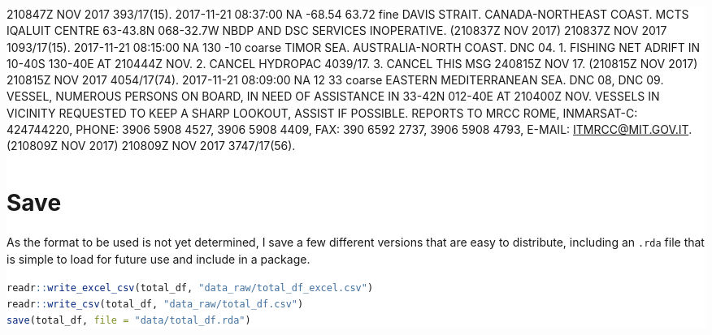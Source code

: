<td align="center">210847Z NOV 2017</td>
<td align="center">393/17(15).</td>
</tr>
<tr class="odd">
<td align="center">2017-11-21 08:37:00</td>
<td align="center">NA</td>
<td align="center">-68.54</td>
<td align="center">63.72</td>
<td align="center">fine</td>
<td align="center">DAVIS STRAIT. CANADA-NORTHEAST COAST. MCTS IQALUIT CENTRE 63-43.8N 068-32.7W NBDP AND DSC SERVICES INOPERATIVE. (210837Z NOV 2017)</td>
<td align="center">210837Z NOV 2017</td>
<td align="center">1093/17(15).</td>
</tr>
<tr class="even">
<td align="center">2017-11-21 08:15:00</td>
<td align="center">NA</td>
<td align="center">130</td>
<td align="center">-10</td>
<td align="center">coarse</td>
<td align="center">TIMOR SEA. AUSTRALIA-NORTH COAST. DNC 04. 1. FISHING NET ADRIFT IN 10-40S 130-40E AT 210444Z NOV. 2. CANCEL HYDROPAC 4039/17. 3. CANCEL THIS MSG 240815Z NOV 17. (210815Z NOV 2017)</td>
<td align="center">210815Z NOV 2017</td>
<td align="center">4054/17(74).</td>
</tr>
<tr class="odd">
<td align="center">2017-11-21 08:09:00</td>
<td align="center">NA</td>
<td align="center">12</td>
<td align="center">33</td>
<td align="center">coarse</td>
<td align="center">EASTERN MEDITERRANEAN SEA. DNC 08, DNC 09. VESSEL, NUMEROUS PERSONS ON BOARD, IN NEED OF ASSISTANCE IN 33-42N 012-40E AT 210400Z NOV. VESSELS IN VICINITY REQUESTED TO KEEP A SHARP LOOKOUT, ASSIST IF POSSIBLE. REPORTS TO MRCC ROME, INMARSAT-C: 424744220, PHONE: 3906 5908 4527, 3906 5908 4409, FAX: 390 6592 2737, 3906 5908 4793, E-MAIL: <a href="mailto:ITMRCC@MIT.GOV.IT">ITMRCC@MIT.GOV.IT</a>. (210809Z NOV 2017)</td>
<td align="center">210809Z NOV 2017</td>
<td align="center">3747/17(56).</td>
</tr>
</tbody>
</table>

Save
====

As the format to be used is not yet determined, I save a few different versions that are easy to distribute, including an `.rda` file that is simple to load for future use and include in a package.

``` r
readr::write_excel_csv(total_df, "data_raw/total_df_excel.csv")
readr::write_csv(total_df, "data_raw/total_df.csv")
save(total_df, file = "data/total_df.rda")
```
